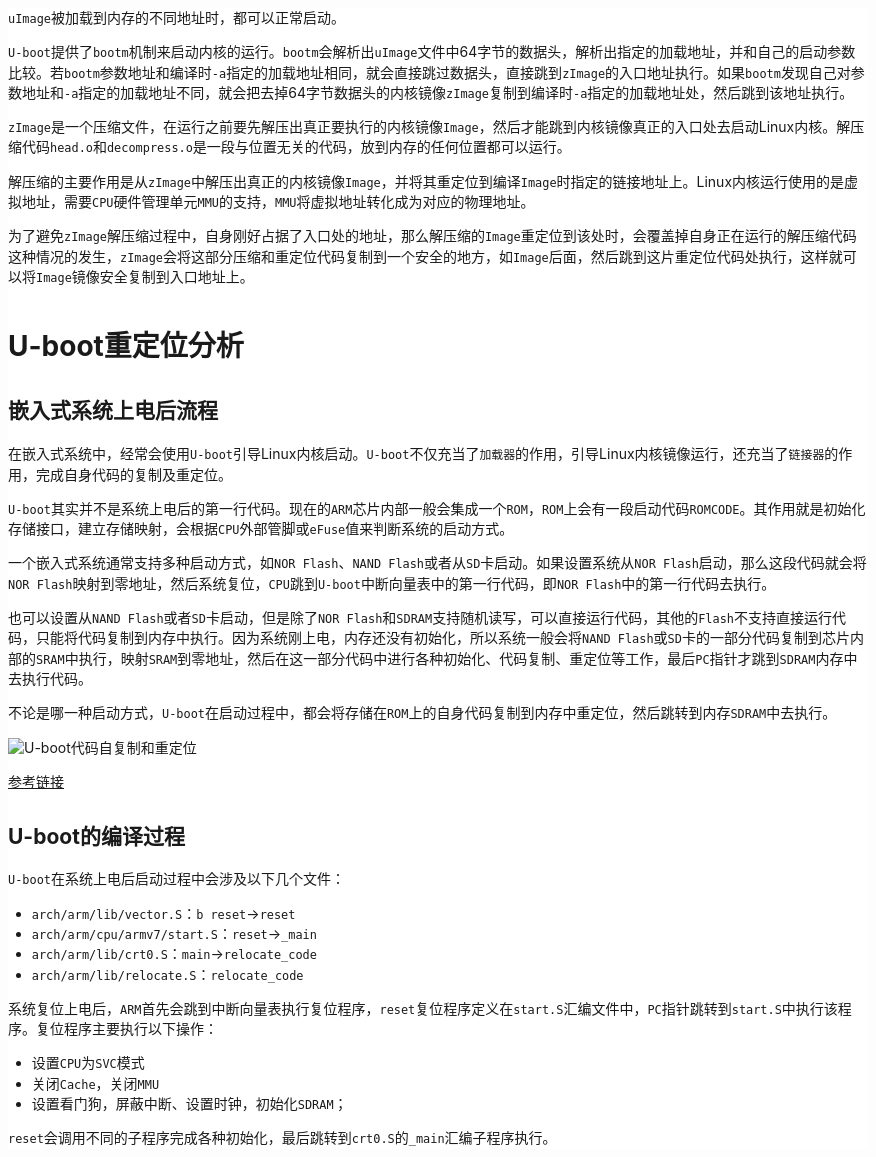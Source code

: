 `uImage`被加载到内存的不同地址时，都可以正常启动。

`U-boot`提供了`bootm`机制来启动内核的运行。`bootm`会解析出`uImage`文件中64字节的数据头，解析出指定的加载地址，并和自己的启动参数比较。若`bootm`参数地址和编译时`-a`指定的加载地址相同，就会直接跳过数据头，直接跳到`zImage`的入口地址执行。如果`bootm`发现自己对参数地址和`-a`指定的加载地址不同，就会把去掉64字节数据头的内核镜像`zImage`复制到编译时`-a`指定的加载地址处，然后跳到该地址执行。

`zImage`是一个压缩文件，在运行之前要先解压出真正要执行的内核镜像`Image`，然后才能跳到内核镜像真正的入口处去启动Linux内核。解压缩代码`head.o`和`decompress.o`是一段与位置无关的代码，放到内存的任何位置都可以运行。


解压缩的主要作用是从`zImage`中解压出真正的内核镜像`Image`，并将其重定位到编译`Image`时指定的链接地址上。Linux内核运行使用的是虚拟地址，需要`CPU`硬件管理单元`MMU`的支持，`MMU`将虚拟地址转化成为对应的物理地址。


为了避免`zImage`解压缩过程中，自身刚好占据了入口处的地址，那么解压缩的`Image`重定位到该处时，会覆盖掉自身正在运行的解压缩代码这种情况的发生，`zImage`会将这部分压缩和重定位代码复制到一个安全的地方，如`Image`后面，然后跳到这片重定位代码处执行，这样就可以将`Image`镜像安全复制到入口地址上。


# U-boot重定位分析

## 嵌入式系统上电后流程

在嵌入式系统中，经常会使用`U-boot`引导Linux内核启动。`U-boot`不仅充当了`加载器`的作用，引导Linux内核镜像运行，还充当了`链接器`的作用，完成自身代码的复制及重定位。

`U-boot`其实并不是系统上电后的第一行代码。现在的`ARM`芯片内部一般会集成一个`ROM`，`ROM`上会有一段启动代码`ROMCODE`。其作用就是初始化存储接口，建立存储映射，会根据`CPU`外部管脚或`eFuse`值来判断系统的启动方式。


一个嵌入式系统通常支持多种启动方式，如`NOR Flash`、`NAND Flash`或者从`SD`卡启动。如果设置系统从`NOR Flash`启动，那么这段代码就会将`NOR Flash`映射到零地址，然后系统复位，`CPU`跳到`U-boot`中断向量表中的第一行代码，即`NOR Flash`中的第一行代码去执行。

也可以设置从`NAND Flash`或者`SD`卡启动，但是除了`NOR Flash`和`SDRAM`支持随机读写，可以直接运行代码，其他的`Flash`不支持直接运行代码，只能将代码复制到内存中执行。因为系统刚上电，内存还没有初始化，所以系统一般会将`NAND Flash`或`SD`卡的一部分代码复制到芯片内部的`SRAM`中执行，映射`SRAM`到零地址，然后在这一部分代码中进行各种初始化、代码复制、重定位等工作，最后`PC`指针才跳到`SDRAM`内存中去执行代码。


不论是哪一种启动方式，`U-boot`在启动过程中，都会将存储在`ROM`上的自身代码复制到内存中重定位，然后跳转到内存`SDRAM`中去执行。

![U-boot代码自复制和重定位](https://pica.zhimg.com/70/v2-45cd2df9cd2e97d604f6f8adf459e261_1440w.avis?source=172ae18b&biz_tag=Post)

[参考链接](https://zhuanlan.zhihu.com/p/543586959)

## U-boot的编译过程

`U-boot`在系统上电后启动过程中会涉及以下几个文件：
- `arch/arm/lib/vector.S`：`b reset`->`reset`
- `arch/arm/cpu/armv7/start.S`：`reset`->`_main`
- `arch/arm/lib/crt0.S`：`main`->`relocate_code`
- `arch/arm/lib/relocate.S`：`relocate_code`

系统复位上电后，`ARM`首先会跳到中断向量表执行复位程序，`reset`复位程序定义在`start.S`汇编文件中，`PC`指针跳转到`start.S`中执行该程序。复位程序主要执行以下操作：
- 设置`CPU`为`SVC`模式
- 关闭`Cache`，关闭`MMU`
- 设置看门狗，屏蔽中断、设置时钟，初始化`SDRAM`；

`reset`会调用不同的子程序完成各种初始化，最后跳转到`crt0.S`的`_main`汇编子程序执行。
